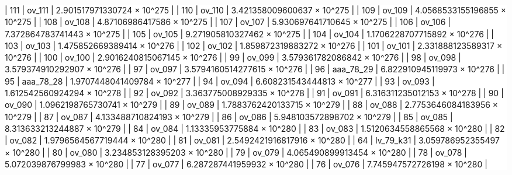 | 111 | ov_111 | 2.901517971330724 × 10^275 |
| 110 | ov_110 | 3.421358009600637 × 10^275 |
| 109 | ov_109 | 4.0568533155196855 × 10^275 |
| 108 | ov_108 | 4.87106986417586 × 10^275 |
| 107 | ov_107 | 5.930697641710645 × 10^275 |
| 106 | ov_106 | 7.372864783741443 × 10^275 |
| 105 | ov_105 | 9.271905810327462 × 10^275 |
| 104 | ov_104 | 1.1706228707715892 × 10^276 |
| 103 | ov_103 | 1.475852669389414 × 10^276 |
| 102 | ov_102 | 1.859872319883272 × 10^276 |
| 101 | ov_101 | 2.331888123589317 × 10^276 |
| 100 | ov_100 | 2.9016240815067145 × 10^276 |
| 99 | ov_099 | 3.579361782086842 × 10^276 |
| 98 | ov_098 | 3.579374910292907 × 10^276 |
| 97 | ov_097 | 3.5794160514277615 × 10^276 |
| 96 | aaa_78_29 | 6.822910945119973 × 10^276 |
| 95 | aaa_78_28 | 1.9707448041409784 × 10^277 |
| 94 | ov_094 | 6.608231543444813 × 10^277 |
| 93 | ov_093 | 1.612542560924294 × 10^278 |
| 92 | ov_092 | 3.363775008929335 × 10^278 |
| 91 | ov_091 | 6.316311235012153 × 10^278 |
| 90 | ov_090 | 1.0962198765730741 × 10^279 |
| 89 | ov_089 | 1.7883762420133715 × 10^279 |
| 88 | ov_088 | 2.7753646084183956 × 10^279 |
| 87 | ov_087 | 4.133488710824193 × 10^279 |
| 86 | ov_086 | 5.948103572898702 × 10^279 |
| 85 | ov_085 | 8.313633213244887 × 10^279 |
| 84 | ov_084 | 1.13335953775884 × 10^280 |
| 83 | ov_083 | 1.5120634558865568 × 10^280 |
| 82 | ov_082 | 1.9796564567719444 × 10^280 |
| 81 | ov_081 | 2.5492421916817916 × 10^280 |
| 64 | lv_79_k31 | 3.059786952355497 × 10^280 |
| 80 | ov_080 | 3.234853128395203 × 10^280 |
| 79 | ov_079 | 4.065490899913454 × 10^280 |
| 78 | ov_078 | 5.072039876799983 × 10^280 |
| 77 | ov_077 | 6.287287441959932 × 10^280 |
| 76 | ov_076 | 7.745947572726198 × 10^280 |
